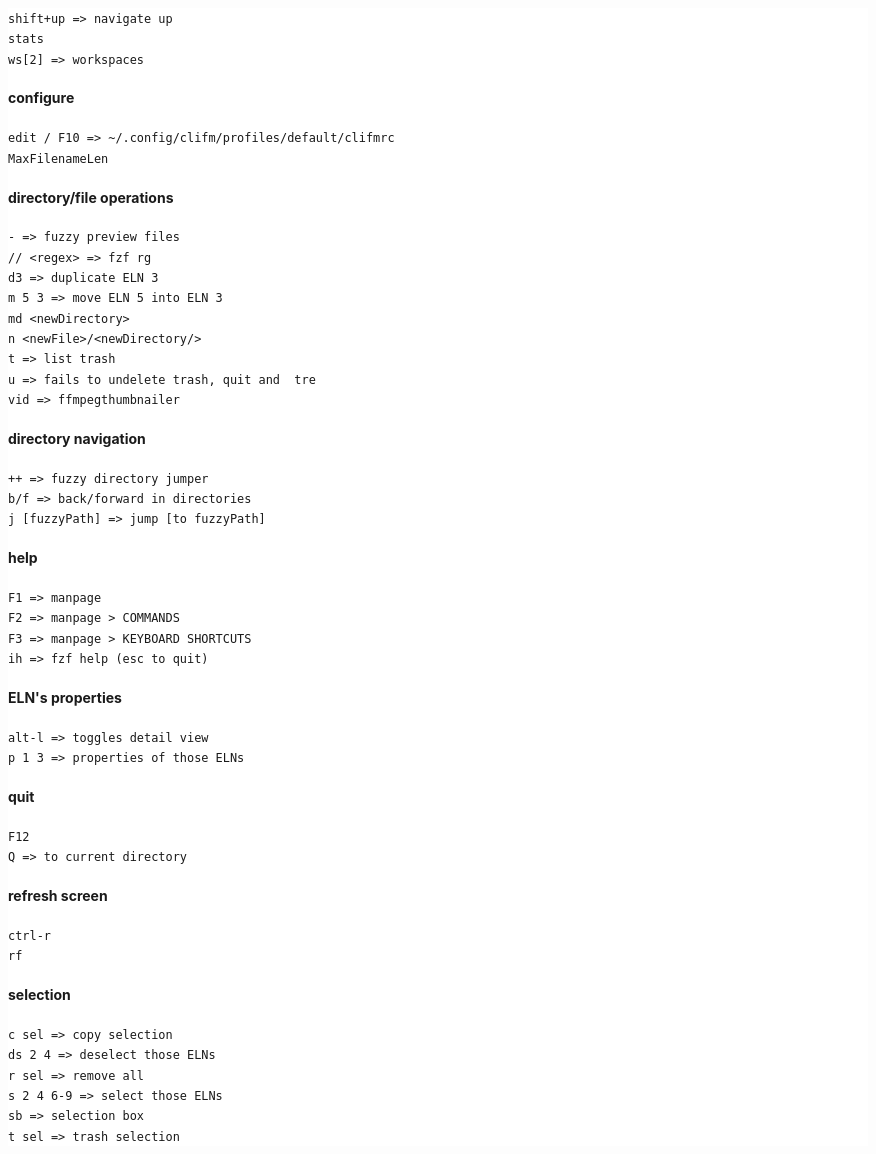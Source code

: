     shift+up => navigate up
    stats
    ws[2] => workspaces

#### configure
    edit / F10 => ~/.config/clifm/profiles/default/clifmrc
    MaxFilenameLen

#### directory/file operations
```
- => fuzzy preview files
// <regex> => fzf rg
d3 => duplicate ELN 3
m 5 3 => move ELN 5 into ELN 3
md <newDirectory>
n <newFile>/<newDirectory/>
t => list trash
u => fails to undelete trash, quit and  tre
vid => ffmpegthumbnailer
```

#### directory navigation
    ++ => fuzzy directory jumper
    b/f => back/forward in directories
    j [fuzzyPath] => jump [to fuzzyPath]

#### help
    F1 => manpage
    F2 => manpage > COMMANDS
    F3 => manpage > KEYBOARD SHORTCUTS
    ih => fzf help (esc to quit)

#### ELN's properties
    alt-l => toggles detail view
    p 1 3 => properties of those ELNs

#### quit
    F12
    Q => to current directory

#### refresh screen
    ctrl-r
    rf

#### selection
    c sel => copy selection
    ds 2 4 => deselect those ELNs
    r sel => remove all
    s 2 4 6-9 => select those ELNs
    sb => selection box
    t sel => trash selection
